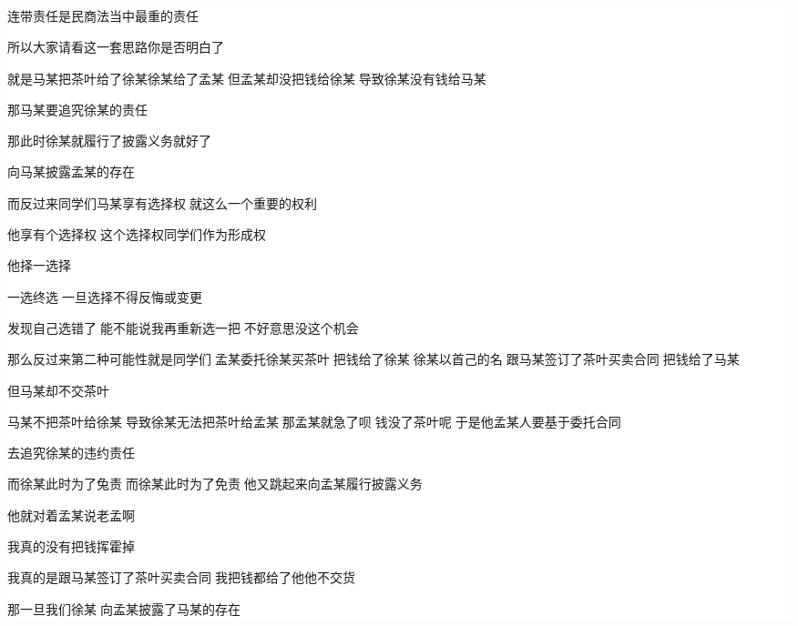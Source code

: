 连带责任是民商法当中最重的责任

所以大家请看这一套思路你是否明白了

就是马某把茶叶给了徐某徐某给了孟某
但孟某却没把钱给徐某
导致徐某没有钱给马某

那马某要追究徐某的责任

那此时徐某就履行了披露义务就好了

向马某披露孟某的存在

而反过来同学们马某享有选择权
就这么一个重要的权利

他享有个选择权
这个选择权同学们作为形成权

他择一选择

一选终选
一旦选择不得反悔或变更

发现自己选错了
能不能说我再重新选一把
不好意思没这个机会

那么反过来第二种可能性就是同学们
孟某委托徐某买茶叶
把钱给了徐某
徐某以首己的名
跟马某签订了茶叶买卖合同
把钱给了马某

但马某却不交茶叶

马某不把茶叶给徐某
导致徐某无法把茶叶给孟某
那孟某就急了呗
钱没了茶叶呢
于是他孟某人要基于委托合同

去追究徐某的违约责任

而徐某此时为了兔责
而徐某此时为了免责
他又跳起来向孟某履行披露义务

他就对着孟某说老孟啊

我真的没有把钱挥霍掉

我真的是跟马某签订了茶叶买卖合同
我把钱都给了他他不交货

那一旦我们徐某
向孟某披露了马某的存在

